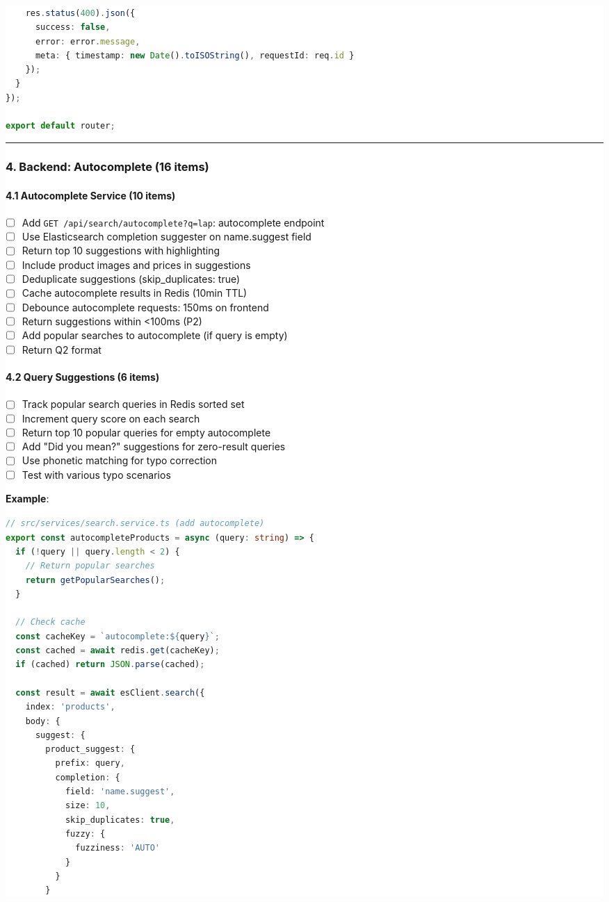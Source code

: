 ```typescript
    res.status(400).json({
      success: false,
      error: error.message,
      meta: { timestamp: new Date().toISOString(), requestId: req.id }
    });
  }
});

export default router;
```

---

### 4. Backend: Autocomplete (16 items)

#### 4.1 Autocomplete Service (10 items)
- [ ] Add `GET /api/search/autocomplete?q=lap`: autocomplete endpoint
- [ ] Use Elasticsearch completion suggester on name.suggest field
- [ ] Return top 10 suggestions with highlighting
- [ ] Include product images and prices in suggestions
- [ ] Deduplicate suggestions (skip_duplicates: true)
- [ ] Cache autocomplete results in Redis (10min TTL)
- [ ] Debounce autocomplete requests: 150ms on frontend
- [ ] Return suggestions within <100ms (P2)
- [ ] Add popular searches to autocomplete (if query is empty)
- [ ] Return Q2 format

#### 4.2 Query Suggestions (6 items)
- [ ] Track popular search queries in Redis sorted set
- [ ] Increment query score on each search
- [ ] Return top 10 popular queries for empty autocomplete
- [ ] Add "Did you mean?" suggestions for zero-result queries
- [ ] Use phonetic matching for typo correction
- [ ] Test with various typo scenarios

**Example**:
```typescript
// src/services/search.service.ts (add autocomplete)
export const autocompleteProducts = async (query: string) => {
  if (!query || query.length < 2) {
    // Return popular searches
    return getPopularSearches();
  }

  // Check cache
  const cacheKey = `autocomplete:${query}`;
  const cached = await redis.get(cacheKey);
  if (cached) return JSON.parse(cached);

  const result = await esClient.search({
    index: 'products',
    body: {
      suggest: {
        product_suggest: {
          prefix: query,
          completion: {
            field: 'name.suggest',
            size: 10,
            skip_duplicates: true,
            fuzzy: {
              fuzziness: 'AUTO'
            }
          }
        }
```